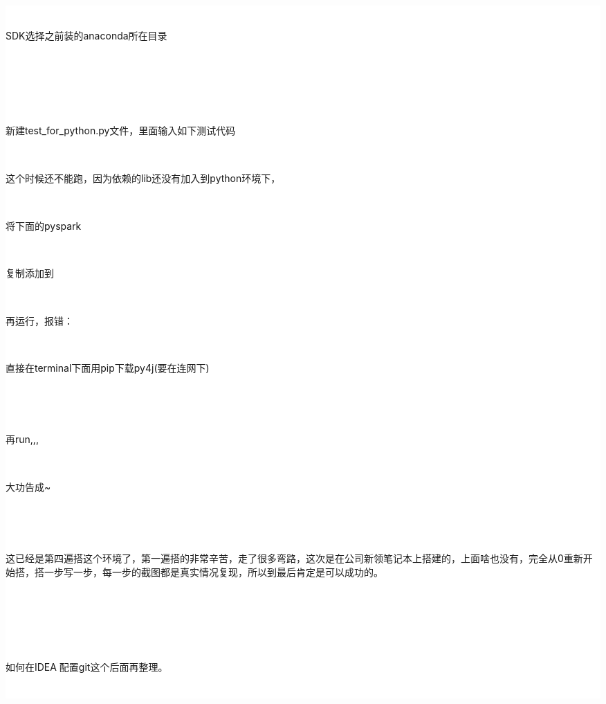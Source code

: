 <p> </p>
<p>SDK选择之前装的anaconda所在目录</p>
<p></p>
<p> </p>
<p></p>
<p> </p>
<p> </p>
<p>新建test_for_python.py文件，里面输入如下测试代码</p>
<p></p>
<p> </p>
<p>这个时候还不能跑，因为依赖的lib还没有加入到python环境下，</p>
<p> </p>
<p>将下面的pyspark </p>
<p></p>
<p> </p>
<p>复制添加到</p>
<p></p>
<p> </p>
<p>再运行，报错：</p>
<p></p>
<p> </p>
<p>直接在terminal下面用pip下载py4j(要在连网下)</p>
<p></p>
<p> </p>
<p></p>
<p> </p>
<p>再run,,,</p>
<p></p>
<p> </p>
<p>大功告成~</p>
<p> </p>
<p> </p>
<p>这已经是第四遍搭这个环境了，第一遍搭的非常辛苦，走了很多弯路，这次是在公司新领笔记本上搭建的，上面啥也没有，完全从0重新开始搭，搭一步写一步，每一步的截图都是真实情况复现，所以到最后肯定是可以成功的。</p>
<p> </p>
<p> </p>
<p> </p>
<p>如何在IDEA 配置git这个后面再整理。</p>
<p><br></p>
            </div>
                </div>